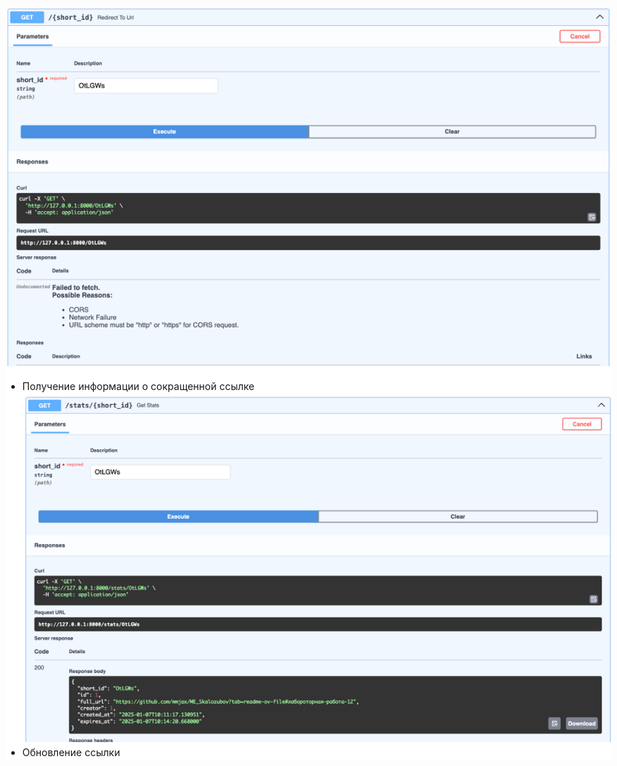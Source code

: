 ![img_6.png](../img_data/final_task/ShortURL/img_6.png)
- Получение информации о сокращенной ссылке
![img_7.png](../img_data/final_task/ShortURL/img_7.png)
- Обновление ссылки